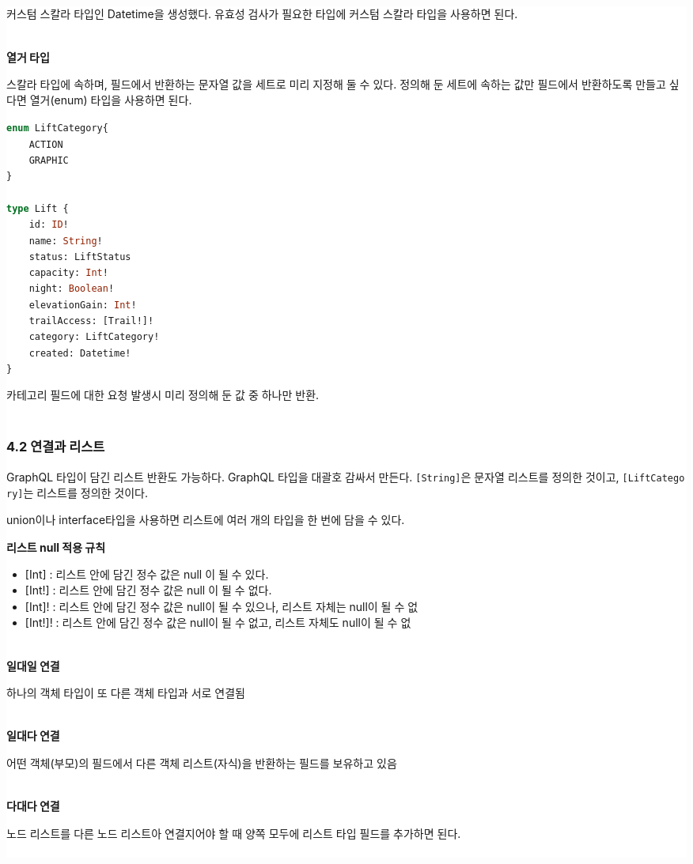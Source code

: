 커스텀 스칼라 타입인 Datetime을 생성했다. 유효성 검사가 필요한 타입에 커스텀 스칼라 타입을 사용하면 된다.
<br><br>

**열거 타입**

스칼라 타입에 속하며, 필드에서 반환하는 문자열 값을 세트로 미리 지정해 둘 수 있다. 정의해 둔 세트에 속하는 값만 필드에서 반환하도록 만들고 싶다면 열거(enum) 타입을 사용하면 된다.

```graphql
enum LiftCategory{
	ACTION
	GRAPHIC
}

type Lift {
	id: ID!
	name: String!
	status: LiftStatus
	capacity: Int!
	night: Boolean!
	elevationGain: Int!
	trailAccess: [Trail!]!
	category: LiftCategory!
	created: Datetime!
}
```

카테고리 필드에 대한 요청 발생시 미리 정의해 둔 값 중 하나만 반환. 
<br><br>

### 4.2 연결과 리스트

GraphQL 타입이 담긴 리스트 반환도 가능하다. GraphQL 타입을 대괄호 감싸서 만든다. `[String]`은 문자열 리스트를 정의한 것이고, `[LiftCategory]`는 리스트를 정의한 것이다.

union이나 interface타입을 사용하면 리스트에 여러 개의 타입을 한 번에 담을 수 있다.

**리스트 null 적용 규칙**

- [Int] : 리스트 안에 담긴 정수 값은 null 이 될 수 있다.
- [Int!] : 리스트 안에 담긴 정수 값은 null 이 될 수 없다.
- [Int]! : 리스트 안에 담긴 정수 값은 null이 될 수 있으나, 리스트 자체는 null이 될 수 없
- [Int!]! : 리스트 안에 담긴 정수 값은 null이 될 수 없고, 리스트 자체도 null이 될 수 없
<br><br>

**일대일 연결**

하나의 객체 타입이 또 다른 객체 타입과 서로 연결됨
<br><br>

**일대다 연결**

어떤 객체(부모)의 필드에서 다른 객체 리스트(자식)을 반환하는 필드를 보유하고 있음
<br><br>

**다대다 연결**

노드 리스트를 다른 노드 리스트아 연결지어야 할 때 양쪽 모두에 리스트 타입 필드를 추가하면 된다.
<br><br>
